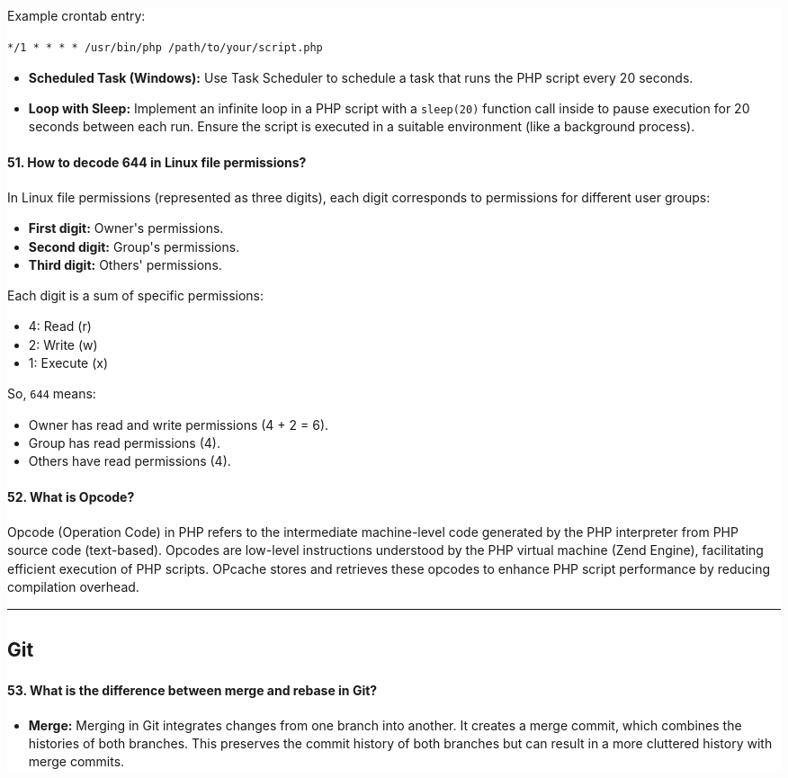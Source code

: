   Example crontab entry:
  ```
  */1 * * * * /usr/bin/php /path/to/your/script.php
  ```

- **Scheduled Task (Windows):** Use Task Scheduler to schedule a task that runs the PHP script every 20 seconds.

- **Loop with Sleep:** Implement an infinite loop in a PHP script with a `sleep(20)` function call inside to pause
  execution for 20 seconds between each run. Ensure the script is executed in a suitable environment (like a background
  process).

#### 51. How to decode 644 in Linux file permissions?

In Linux file permissions (represented as three digits), each digit corresponds to permissions for different
user groups:

- **First digit:** Owner's permissions.
- **Second digit:** Group's permissions.
- **Third digit:** Others' permissions.

Each digit is a sum of specific permissions:

- 4: Read (r)
- 2: Write (w)
- 1: Execute (x)

So, `644` means:

- Owner has read and write permissions (4 + 2 = 6).
- Group has read permissions (4).
- Others have read permissions (4).

#### 52. What is Opcode?

Opcode (Operation Code) in PHP refers to the intermediate machine-level code generated by the PHP
interpreter from PHP source code (text-based). Opcodes are low-level instructions understood by the PHP virtual
machine (Zend Engine), facilitating efficient execution of PHP scripts. OPcache stores and retrieves these opcodes to
enhance PHP script performance by reducing compilation overhead.

---

## Git

#### 53. What is the difference between merge and rebase in Git?

- **Merge:** Merging in Git integrates changes from one branch into another. It creates a merge commit, which combines
  the histories of both branches. This preserves the commit history of both branches but can result in a more cluttered
  history with merge commits.
